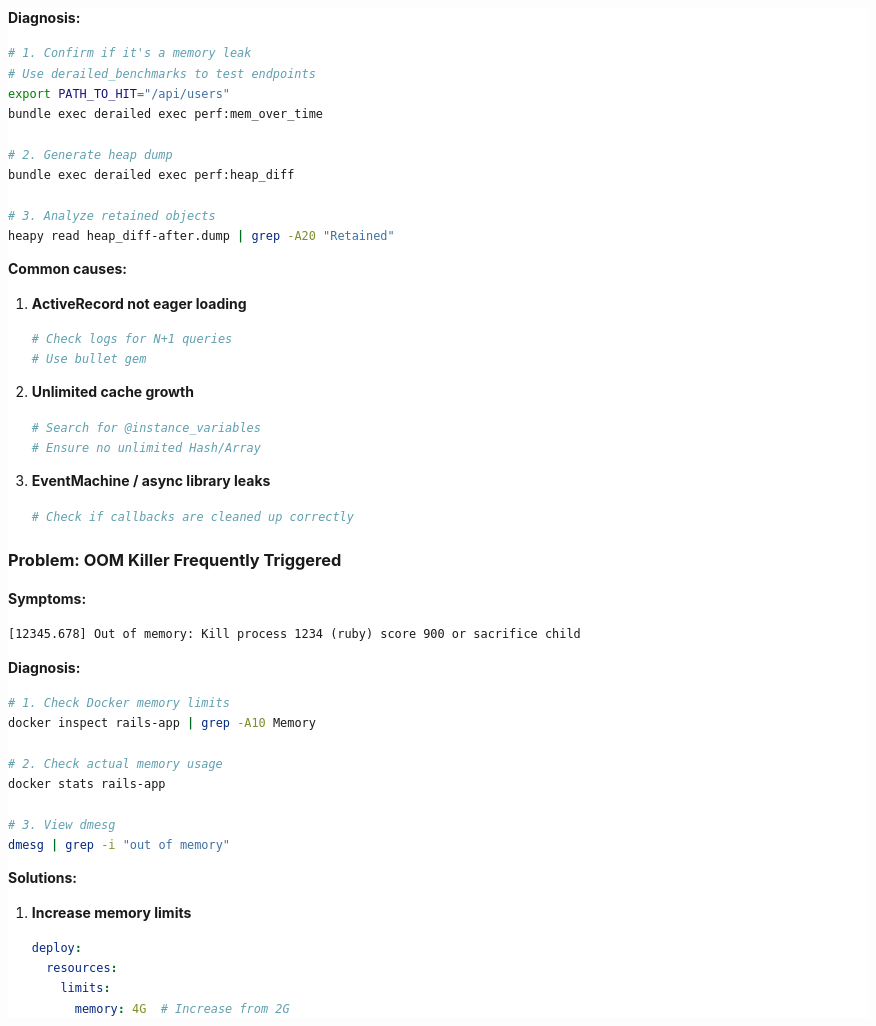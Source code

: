 **Diagnosis:**

```bash
# 1. Confirm if it's a memory leak
# Use derailed_benchmarks to test endpoints
export PATH_TO_HIT="/api/users"
bundle exec derailed exec perf:mem_over_time

# 2. Generate heap dump
bundle exec derailed exec perf:heap_diff

# 3. Analyze retained objects
heapy read heap_diff-after.dump | grep -A20 "Retained"
```

**Common causes:**

1. **ActiveRecord not eager loading**
   ```ruby
   # Check logs for N+1 queries
   # Use bullet gem
   ```

2. **Unlimited cache growth**
   ```ruby
   # Search for @instance_variables
   # Ensure no unlimited Hash/Array
   ```

3. **EventMachine / async library leaks**
   ```ruby
   # Check if callbacks are cleaned up correctly
   ```

### Problem: OOM Killer Frequently Triggered

**Symptoms:**
```
[12345.678] Out of memory: Kill process 1234 (ruby) score 900 or sacrifice child
```

**Diagnosis:**

```bash
# 1. Check Docker memory limits
docker inspect rails-app | grep -A10 Memory

# 2. Check actual memory usage
docker stats rails-app

# 3. View dmesg
dmesg | grep -i "out of memory"
```

**Solutions:**

1. **Increase memory limits**
   ```yaml
   deploy:
     resources:
       limits:
         memory: 4G  # Increase from 2G
   ```
